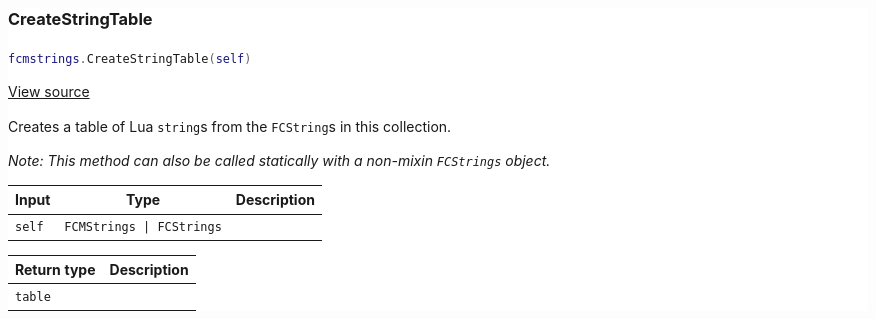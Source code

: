 ### CreateStringTable

```lua
fcmstrings.CreateStringTable(self)
```

[View source](https://github.com/finale-lua/lua-scripts/tree/refs/heads/RGP/add-hashes-to-deploy-yml/src/mixin/FCMStrings.lua#L220)

Creates a table of Lua `string`s from the `FCString`s in this collection.

*Note: This method can also be called statically with a non-mixin `FCStrings` object.*

| Input | Type | Description |
| ----- | ---- | ----------- |
| `self` | `FCMStrings \| FCStrings` |  |

| Return type | Description |
| ----------- | ----------- |
| `table` |  |

